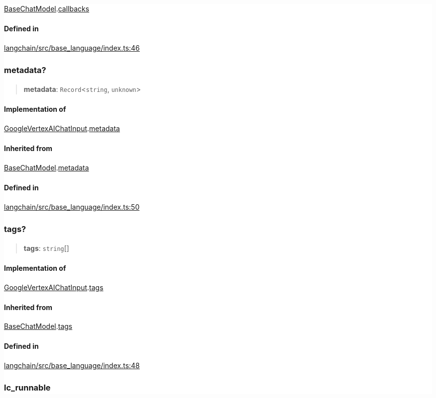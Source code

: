 [BaseChatModel](/docs/api/chat_models_base/classes/BaseChatModel).[callbacks](/docs/api/chat_models_base/classes/BaseChatModel#callbacks)

#### Defined in[](#defined-in-15 "Direct link to Defined in")

[langchain/src/base\_language/index.ts:46](https://github.com/hwchase17/langchainjs/blob/1c1274d/langchain/src/base_language/index.ts#L46)

### metadata?[](#metadata "Direct link to metadata?")

> **metadata**: `Record`<`string`, `unknown`\>

#### Implementation of[](#implementation-of-8 "Direct link to Implementation of")

[GoogleVertexAIChatInput](/docs/api/chat_models_googlevertexai/interfaces/GoogleVertexAIChatInput).[metadata](/docs/api/chat_models_googlevertexai/interfaces/GoogleVertexAIChatInput#metadata)

#### Inherited from[](#inherited-from-8 "Direct link to Inherited from")

[BaseChatModel](/docs/api/chat_models_base/classes/BaseChatModel).[metadata](/docs/api/chat_models_base/classes/BaseChatModel#metadata)

#### Defined in[](#defined-in-16 "Direct link to Defined in")

[langchain/src/base\_language/index.ts:50](https://github.com/hwchase17/langchainjs/blob/1c1274d/langchain/src/base_language/index.ts#L50)

### tags?[](#tags "Direct link to tags?")

> **tags**: `string`\[\]

#### Implementation of[](#implementation-of-9 "Direct link to Implementation of")

[GoogleVertexAIChatInput](/docs/api/chat_models_googlevertexai/interfaces/GoogleVertexAIChatInput).[tags](/docs/api/chat_models_googlevertexai/interfaces/GoogleVertexAIChatInput#tags)

#### Inherited from[](#inherited-from-9 "Direct link to Inherited from")

[BaseChatModel](/docs/api/chat_models_base/classes/BaseChatModel).[tags](/docs/api/chat_models_base/classes/BaseChatModel#tags)

#### Defined in[](#defined-in-17 "Direct link to Defined in")

[langchain/src/base\_language/index.ts:48](https://github.com/hwchase17/langchainjs/blob/1c1274d/langchain/src/base_language/index.ts#L48)

### lc\_runnable[](#lc_runnable "Direct link to lc_runnable")
